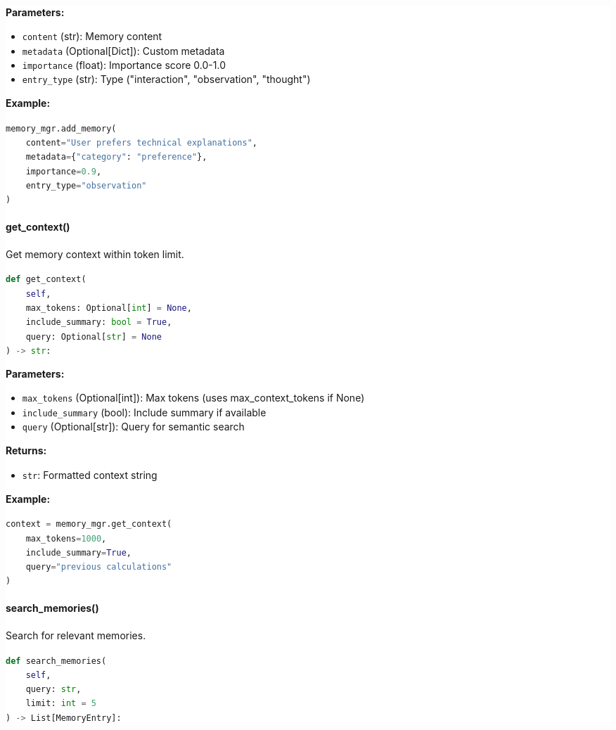 **Parameters:**
- `content` (str): Memory content
- `metadata` (Optional[Dict]): Custom metadata
- `importance` (float): Importance score 0.0-1.0
- `entry_type` (str): Type ("interaction", "observation", "thought")

**Example:**

```python
memory_mgr.add_memory(
    content="User prefers technical explanations",
    metadata={"category": "preference"},
    importance=0.9,
    entry_type="observation"
)
```

#### get_context()

Get memory context within token limit.

```python
def get_context(
    self,
    max_tokens: Optional[int] = None,
    include_summary: bool = True,
    query: Optional[str] = None
) -> str:
```

**Parameters:**
- `max_tokens` (Optional[int]): Max tokens (uses max_context_tokens if None)
- `include_summary` (bool): Include summary if available
- `query` (Optional[str]): Query for semantic search

**Returns:**
- `str`: Formatted context string

**Example:**

```python
context = memory_mgr.get_context(
    max_tokens=1000,
    include_summary=True,
    query="previous calculations"
)
```

#### search_memories()

Search for relevant memories.

```python
def search_memories(
    self,
    query: str,
    limit: int = 5
) -> List[MemoryEntry]:
```
